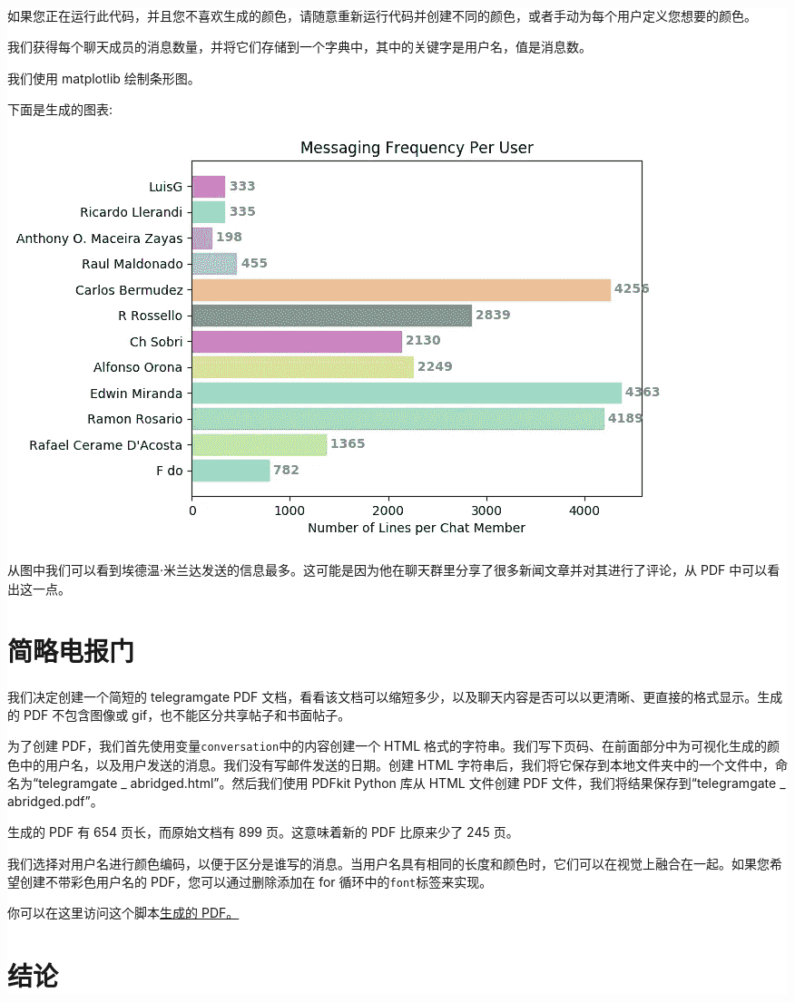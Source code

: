 如果您正在运行此代码，并且您不喜欢生成的颜色，请随意重新运行代码并创建不同的颜色，或者手动为每个用户定义您想要的颜色。

我们获得每个聊天成员的消息数量，并将它们存储到一个字典中，其中的关键字是用户名，值是消息数。

我们使用 matplotlib 绘制条形图。

下面是生成的图表:

![](img/1c63ea9d7937d629d9a6280470196f3c.png)

从图中我们可以看到埃德温·米兰达发送的信息最多。这可能是因为他在聊天群里分享了很多新闻文章并对其进行了评论，从 PDF 中可以看出这一点。

# 简略电报门

我们决定创建一个简短的 telegramgate PDF 文档，看看该文档可以缩短多少，以及聊天内容是否可以以更清晰、更直接的格式显示。生成的 PDF 不包含图像或 gif，也不能区分共享帖子和书面帖子。

为了创建 PDF，我们首先使用变量`conversation`中的内容创建一个 HTML 格式的字符串。我们写下页码、在前面部分中为可视化生成的颜色中的用户名，以及用户发送的消息。我们没有写邮件发送的日期。创建 HTML 字符串后，我们将它保存到本地文件夹中的一个文件中，命名为“telegramgate _ abridged.html”。然后我们使用 PDFkit Python 库从 HTML 文件创建 PDF 文件，我们将结果保存到“telegramgate _ abridged.pdf”。

生成的 PDF 有 654 页长，而原始文档有 899 页。这意味着新的 PDF 比原来少了 245 页。

我们选择对用户名进行颜色编码，以便于区分是谁写的消息。当用户名具有相同的长度和颜色时，它们可以在视觉上融合在一起。如果您希望创建不带彩色用户名的 PDF，您可以通过删除添加在 for 循环中的`font`标签来实现。

你可以在这里访问这个脚本[生成的 PDF。](https://github.com/meramos/analyze_telegramgate/blob/master/telegramgate_abridged.pdf)

# 结论

